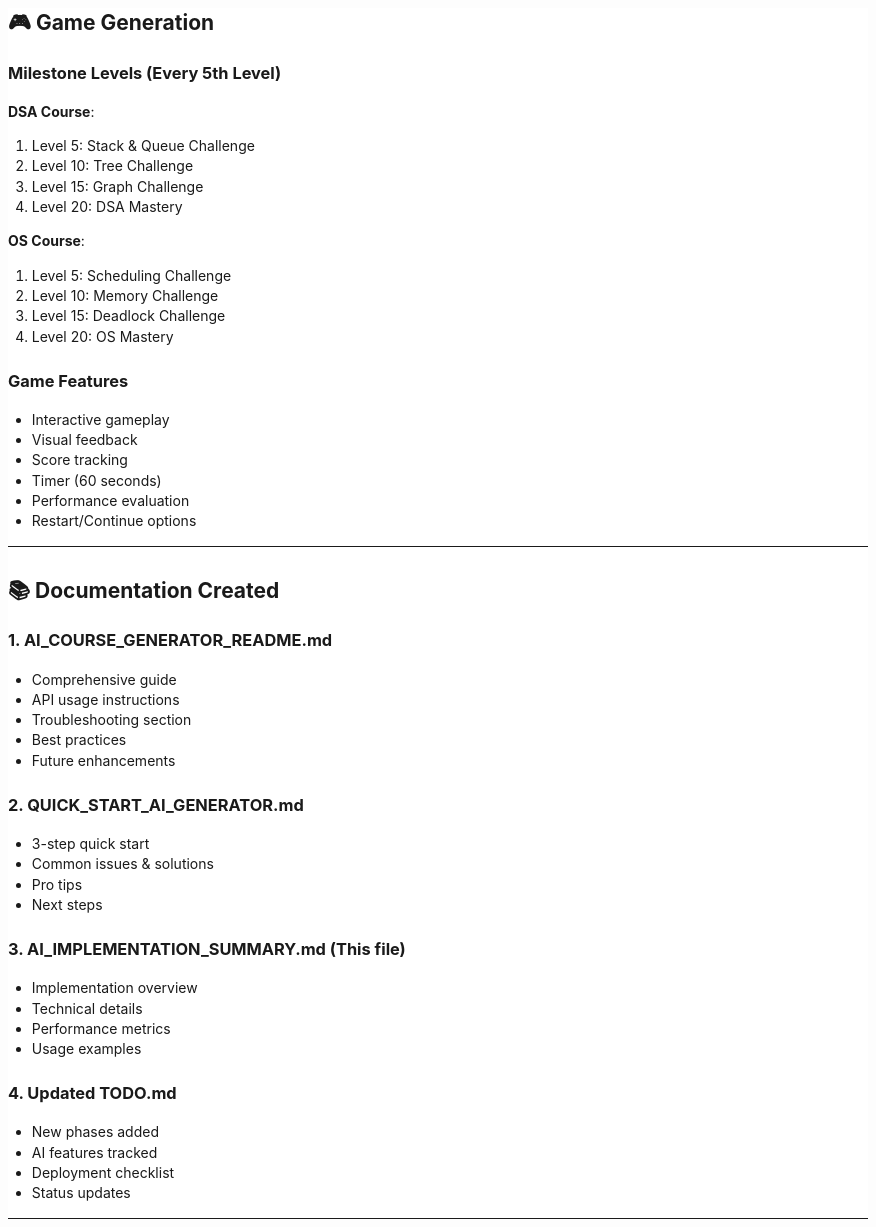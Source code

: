 
## 🎮 Game Generation

### Milestone Levels (Every 5th Level)

**DSA Course**:
1. Level 5: Stack & Queue Challenge
2. Level 10: Tree Challenge
3. Level 15: Graph Challenge
4. Level 20: DSA Mastery

**OS Course**:
1. Level 5: Scheduling Challenge
2. Level 10: Memory Challenge
3. Level 15: Deadlock Challenge
4. Level 20: OS Mastery

### Game Features
- Interactive gameplay
- Visual feedback
- Score tracking
- Timer (60 seconds)
- Performance evaluation
- Restart/Continue options

---

## 📚 Documentation Created

### 1. **AI_COURSE_GENERATOR_README.md**
- Comprehensive guide
- API usage instructions
- Troubleshooting section
- Best practices
- Future enhancements

### 2. **QUICK_START_AI_GENERATOR.md**
- 3-step quick start
- Common issues & solutions
- Pro tips
- Next steps

### 3. **AI_IMPLEMENTATION_SUMMARY.md** (This file)
- Implementation overview
- Technical details
- Performance metrics
- Usage examples

### 4. **Updated TODO.md**
- New phases added
- AI features tracked
- Deployment checklist
- Status updates

---